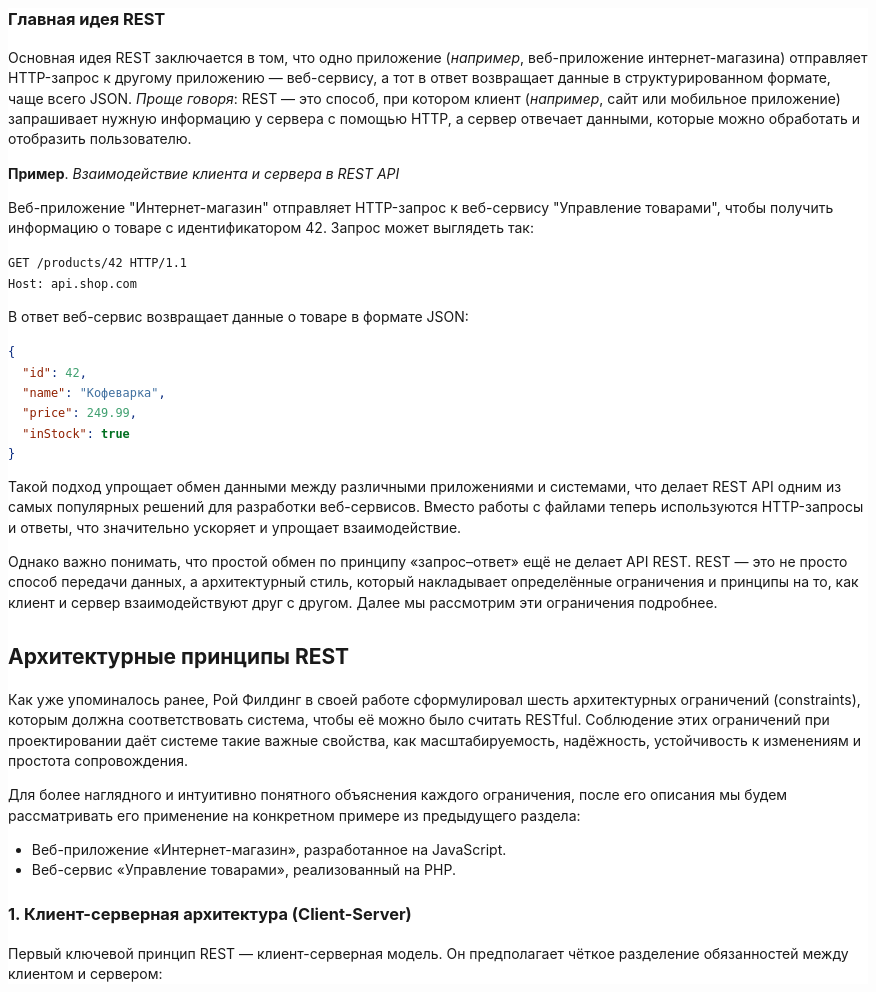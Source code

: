 ### Главная идея REST

Основная идея REST заключается в том, что одно приложение (_например_, веб-приложение интернет-магазина) отправляет HTTP-запрос к другому приложению — веб-сервису, а тот в ответ возвращает данные в структурированном формате, чаще всего JSON. _Проще говоря_: REST — это способ, при котором клиент (_например_, сайт или мобильное приложение) запрашивает нужную информацию у сервера с помощью HTTP, а сервер отвечает данными, которые можно обработать и отобразить пользователю.

**Пример**. _Взаимодействие клиента и сервера в REST API_

Веб-приложение "Интернет-магазин" отправляет HTTP-запрос к веб-сервису "Управление товарами", чтобы получить информацию о товаре с идентификатором 42. Запрос может выглядеть так:

```http
GET /products/42 HTTP/1.1
Host: api.shop.com
```

В ответ веб-сервис возвращает данные о товаре в формате JSON:

```json
{
  "id": 42,
  "name": "Кофеварка",
  "price": 249.99,
  "inStock": true
}
```

Такой подход упрощает обмен данными между различными приложениями и системами, что делает REST API одним из самых популярных решений для разработки веб-сервисов. Вместо работы с файлами теперь используются HTTP-запросы и ответы, что значительно ускоряет и упрощает взаимодействие.

Однако важно понимать, что простой обмен по принципу «запрос–ответ» ещё не делает API REST. REST — это не просто способ передачи данных, а архитектурный стиль, который накладывает определённые ограничения и принципы на то, как клиент и сервер взаимодействуют друг с другом. Далее мы рассмотрим эти ограничения подробнее.

## Архитектурные принципы REST

Как уже упоминалось ранее, Рой Филдинг в своей работе сформулировал шесть архитектурных ограничений (constraints), которым должна соответствовать система, чтобы её можно было считать RESTful. Соблюдение этих ограничений при проектировании даёт системе такие важные свойства, как масштабируемость, надёжность, устойчивость к изменениям и простота сопровождения.

Для более наглядного и интуитивно понятного объяснения каждого ограничения, после его описания мы будем рассматривать его применение на конкретном примере из предыдущего раздела:

- Веб-приложение «Интернет-магазин», разработанное на JavaScript.
- Веб-сервис «Управление товарами», реализованный на PHP.

### 1. Клиент-серверная архитектура (Client-Server)

Первый ключевой принцип REST — клиент-серверная модель. Он предполагает чёткое разделение обязанностей между клиентом и сервером:
